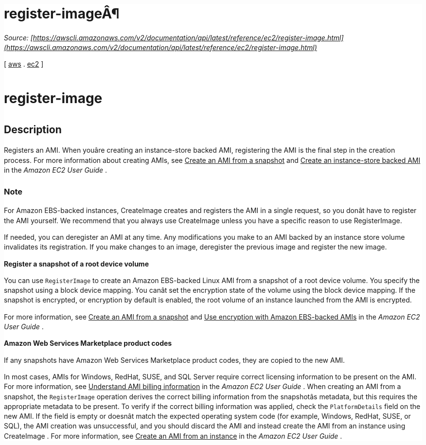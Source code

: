 # register-imageÂ¶

*Source: [https://awscli.amazonaws.com/v2/documentation/api/latest/reference/ec2/register-image.html](https://awscli.amazonaws.com/v2/documentation/api/latest/reference/ec2/register-image.html)*

[ [aws](https://awscli.amazonaws.com/v2/documentation/api/latest/reference/index.html#cli-aws) . [ec2](https://awscli.amazonaws.com/v2/documentation/api/latest/reference/ec2/index.html#cli-aws-ec2) ]

# register-image

## Description

Registers an AMI. When youâre creating an instance-store backed AMI, registering the AMI is the final step in the creation process. For more information about creating AMIs, see [Create an AMI from a snapshot](https://docs.aws.amazon.com/AWSEC2/latest/UserGuide/creating-an-ami-ebs.html#creating-launching-ami-from-snapshot) and [Create an instance-store backed AMI](https://docs.aws.amazon.com/AWSEC2/latest/UserGuide/creating-an-ami-instance-store.html) in the *Amazon EC2 User Guide* .

### Note

For Amazon EBS-backed instances,  CreateImage creates and registers the AMI in a single request, so you donât have to register the AMI yourself. We recommend that you always use  CreateImage unless you have a specific reason to use RegisterImage.

If needed, you can deregister an AMI at any time. Any modifications you make to an AMI backed by an instance store volume invalidates its registration. If you make changes to an image, deregister the previous image and register the new image.

**Register a snapshot of a root device volume**

You can use `RegisterImage` to create an Amazon EBS-backed Linux AMI from a snapshot of a root device volume. You specify the snapshot using a block device mapping. You canât set the encryption state of the volume using the block device mapping. If the snapshot is encrypted, or encryption by default is enabled, the root volume of an instance launched from the AMI is encrypted.

For more information, see [Create an AMI from a snapshot](https://docs.aws.amazon.com/AWSEC2/latest/UserGuide/creating-an-ami-ebs.html#creating-launching-ami-from-snapshot) and [Use encryption with Amazon EBS-backed AMIs](https://docs.aws.amazon.com/AWSEC2/latest/UserGuide/AMIEncryption.html) in the *Amazon EC2 User Guide* .

**Amazon Web Services Marketplace product codes**

If any snapshots have Amazon Web Services Marketplace product codes, they are copied to the new AMI.

In most cases, AMIs for Windows, RedHat, SUSE, and SQL Server require correct licensing information to be present on the AMI. For more information, see [Understand AMI billing information](https://docs.aws.amazon.com/AWSEC2/latest/UserGuide/ami-billing-info.html) in the *Amazon EC2 User Guide* . When creating an AMI from a snapshot, the `RegisterImage` operation derives the correct billing information from the snapshotâs metadata, but this requires the appropriate metadata to be present. To verify if the correct billing information was applied, check the `PlatformDetails` field on the new AMI. If the field is empty or doesnât match the expected operating system code (for example, Windows, RedHat, SUSE, or SQL), the AMI creation was unsuccessful, and you should discard the AMI and instead create the AMI from an instance using  CreateImage . For more information, see [Create an AMI from an instance](https://docs.aws.amazon.com/AWSEC2/latest/UserGuide/creating-an-ami-ebs.html#how-to-create-ebs-ami) in the *Amazon EC2 User Guide* .
